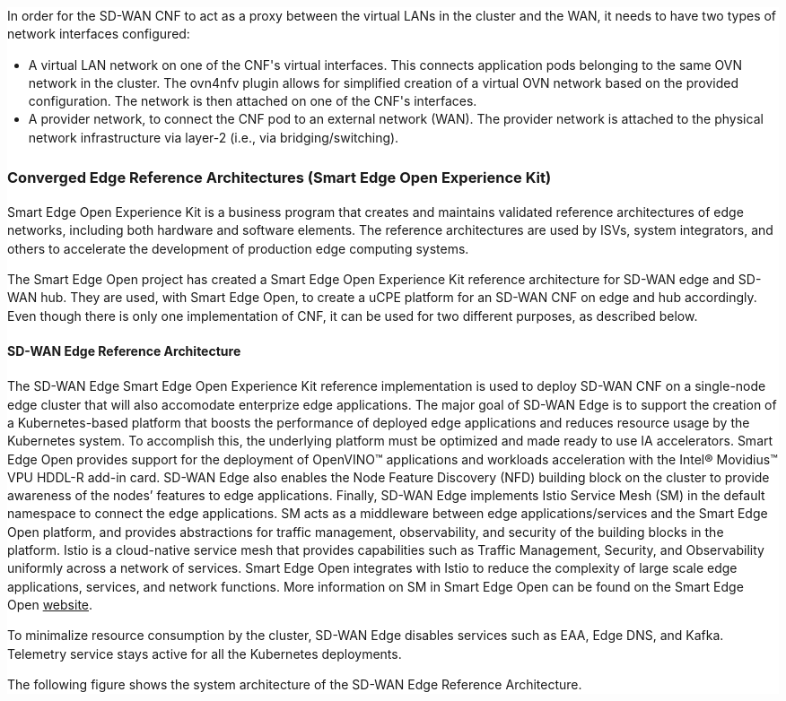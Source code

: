 In order for the SD-WAN CNF to act as a proxy between the virtual LANs in the cluster and the WAN, it needs to have  two types of network interfaces configured:

 -  A virtual LAN network on one of the CNF's virtual interfaces. This connects  application pods belonging to the same OVN network in the cluster. The ovn4nfv plugin allows for simplified creation of a virtual OVN network based on the provided configuration. The network is then attached on one of the CNF's interfaces.
 -  A provider network, to connect the CNF pod to an external network (WAN). The provider network is attached to the physical network infrastructure via layer-2 (i.e., via bridging/switching).

### Converged Edge Reference Architectures (Smart Edge Open Experience Kit)
Smart Edge Open Experience Kit is a business program that creates and maintains validated reference architectures of edge networks, including both hardware and software elements. The reference architectures are used by ISVs, system integrators, and others to accelerate the development of production edge computing systems.

The Smart Edge Open project has created a Smart Edge Open Experience Kit reference architecture for SD-WAN edge and SD-WAN hub. They are used, with Smart Edge Open, to create a uCPE platform for an SD-WAN CNF on edge and hub accordingly. Even though there is only one implementation of CNF, it can be used for two different purposes, as described below.

#### SD-WAN Edge Reference Architecture
The SD-WAN Edge Smart Edge Open Experience Kit reference implementation is used to deploy SD-WAN CNF on a single-node edge cluster that will also accomodate enterprize edge applications. The major goal of SD-WAN Edge is to support the creation of a Kubernetes-based platform that boosts the performance of deployed edge applications and reduces resource usage by the Kubernetes system. To accomplish this, the underlying platform must be optimized and made ready to use IA accelerators. Smart Edge Open provides support for the deployment of OpenVINO™ applications and workloads acceleration with the Intel® Movidius™ VPU HDDL-R add-in card.  SD-WAN Edge also enables the Node Feature Discovery (NFD) building block on the cluster to provide awareness of the nodes’ features to  edge applications. Finally, SD-WAN Edge implements Istio Service Mesh (SM) in the default namespace to connect the edge applications. SM acts as a middleware between  edge applications/services and the Smart Edge Open platform, and provides abstractions for traffic management, observability, and security of the building blocks in the platform. Istio is a cloud-native service mesh that provides capabilities such as Traffic Management, Security, and Observability uniformly across a network of services. Smart Edge Open integrates with Istio to reduce the complexity of large scale edge applications, services, and network functions. More information on SM in Smart Edge Open can be found on the Smart Edge Open [website](https://smartedge-open.org/developers/).


To minimalize resource consumption by the cluster, SD-WAN Edge disables services such as EAA, Edge DNS, and Kafka. Telemetry service stays active for all the Kubernetes deployments.

The following figure shows the system architecture of the SD-WAN Edge Reference Architecture.

